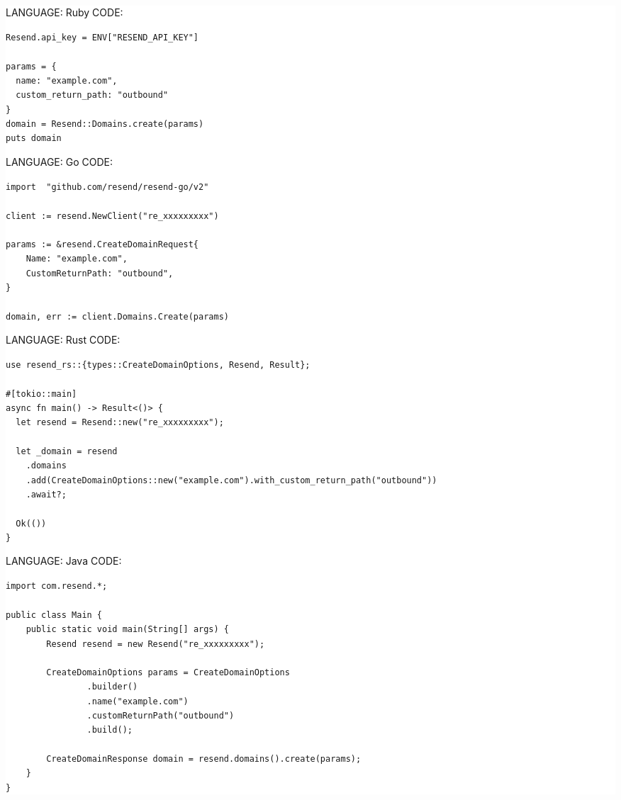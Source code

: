 LANGUAGE: Ruby
CODE:
```
Resend.api_key = ENV["RESEND_API_KEY"]

params = {
  name: "example.com",
  custom_return_path: "outbound"
}
domain = Resend::Domains.create(params)
puts domain
```

LANGUAGE: Go
CODE:
```
import 	"github.com/resend/resend-go/v2"

client := resend.NewClient("re_xxxxxxxxx")

params := &resend.CreateDomainRequest{
    Name: "example.com",
    CustomReturnPath: "outbound",
}

domain, err := client.Domains.Create(params)
```

LANGUAGE: Rust
CODE:
```
use resend_rs::{types::CreateDomainOptions, Resend, Result};

#[tokio::main]
async fn main() -> Result<()> {
  let resend = Resend::new("re_xxxxxxxxx");

  let _domain = resend
    .domains
    .add(CreateDomainOptions::new("example.com").with_custom_return_path("outbound"))
    .await?;

  Ok(())
}
```

LANGUAGE: Java
CODE:
```
import com.resend.*;

public class Main {
    public static void main(String[] args) {
        Resend resend = new Resend("re_xxxxxxxxx");

        CreateDomainOptions params = CreateDomainOptions
                .builder()
                .name("example.com")
                .customReturnPath("outbound")
                .build();

        CreateDomainResponse domain = resend.domains().create(params);
    }
}
```
